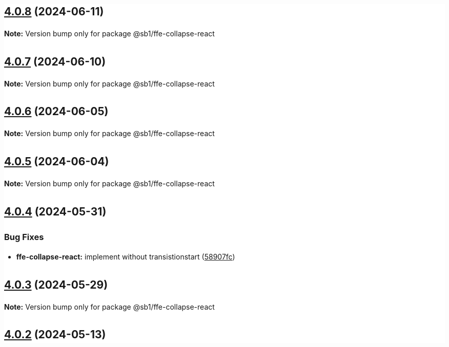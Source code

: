 



## [4.0.8](https://github.com/SpareBank1/designsystem/compare/@sb1/ffe-collapse-react@4.0.7...@sb1/ffe-collapse-react@4.0.8) (2024-06-11)

**Note:** Version bump only for package @sb1/ffe-collapse-react





## [4.0.7](https://github.com/SpareBank1/designsystem/compare/@sb1/ffe-collapse-react@4.0.6...@sb1/ffe-collapse-react@4.0.7) (2024-06-10)

**Note:** Version bump only for package @sb1/ffe-collapse-react





## [4.0.6](https://github.com/SpareBank1/designsystem/compare/@sb1/ffe-collapse-react@4.0.5...@sb1/ffe-collapse-react@4.0.6) (2024-06-05)

**Note:** Version bump only for package @sb1/ffe-collapse-react





## [4.0.5](https://github.com/SpareBank1/designsystem/compare/@sb1/ffe-collapse-react@4.0.4...@sb1/ffe-collapse-react@4.0.5) (2024-06-04)

**Note:** Version bump only for package @sb1/ffe-collapse-react

## [4.0.4](https://github.com/SpareBank1/designsystem/compare/@sb1/ffe-collapse-react@4.0.3...@sb1/ffe-collapse-react@4.0.4) (2024-05-31)

### Bug Fixes

-   **ffe-collapse-react:** implement without transistionstart ([58907fc](https://github.com/SpareBank1/designsystem/commit/58907fc299e53ea43095e30899e7fbf6684dd0ae))

## [4.0.3](https://github.com/SpareBank1/designsystem/compare/@sb1/ffe-collapse-react@4.0.2...@sb1/ffe-collapse-react@4.0.3) (2024-05-29)

**Note:** Version bump only for package @sb1/ffe-collapse-react

## [4.0.2](https://github.com/SpareBank1/designsystem/compare/@sb1/ffe-collapse-react@4.0.1...@sb1/ffe-collapse-react@4.0.2) (2024-05-13)
